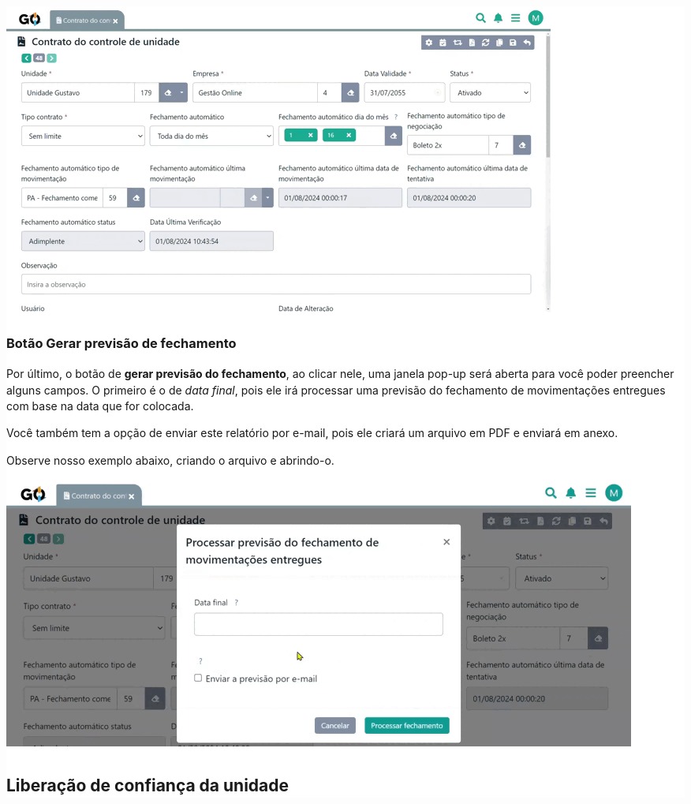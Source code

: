 ![](/erp-v2/assets/funcionalidades/controle_unidades/aba_contrato_add_menu_novos_btns_atualizar_status.gif)

### Botão Gerar previsão de fechamento

Por último, o botão de **gerar previsão do fechamento**, ao clicar nele, uma janela pop-up será aberta para você poder preencher alguns campos. O primeiro é o de *data final*, pois ele irá processar uma previsão do fechamento de movimentações entregues com base na data que for colocada. 

Você também tem a opção de enviar este relatório por e-mail, pois ele criará um arquivo em PDF e enviará em anexo.

Observe nosso exemplo abaixo, criando o arquivo e abrindo-o.

![](/erp-v2/assets/funcionalidades/controle_unidades/aba_contrato_add_menu_novos_btns_gerar_previsao.gif)

## Liberação de confiança da unidade
